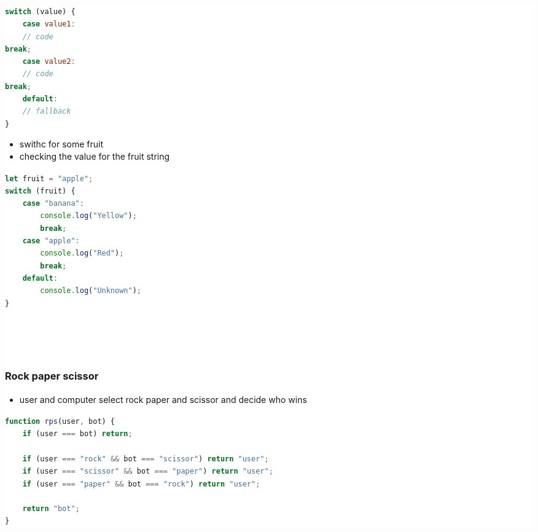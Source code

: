 ```js
switch (value) {
    case value1:
    // code
break;
    case value2:
    // code
break;
    default:
    // fallback
}
```

- swithc for some fruit
- checking the value for the fruit string

```js
let fruit = "apple";
switch (fruit) {
    case "banana":
        console.log("Yellow");
        break;
    case "apple":
        console.log("Red");
        break;
    default:
        console.log("Unknown");
}
```

<br>
<br>
<br>

### Rock paper scissor
- user and computer select rock paper and scissor and decide who wins 

```js
function rps(user, bot) {
    if (user === bot) return;

    if (user === "rock" && bot === "scissor") return "user";
    if (user === "scissor" && bot === "paper") return "user";
    if (user === "paper" && bot === "rock") return "user";

    return "bot";
}
```